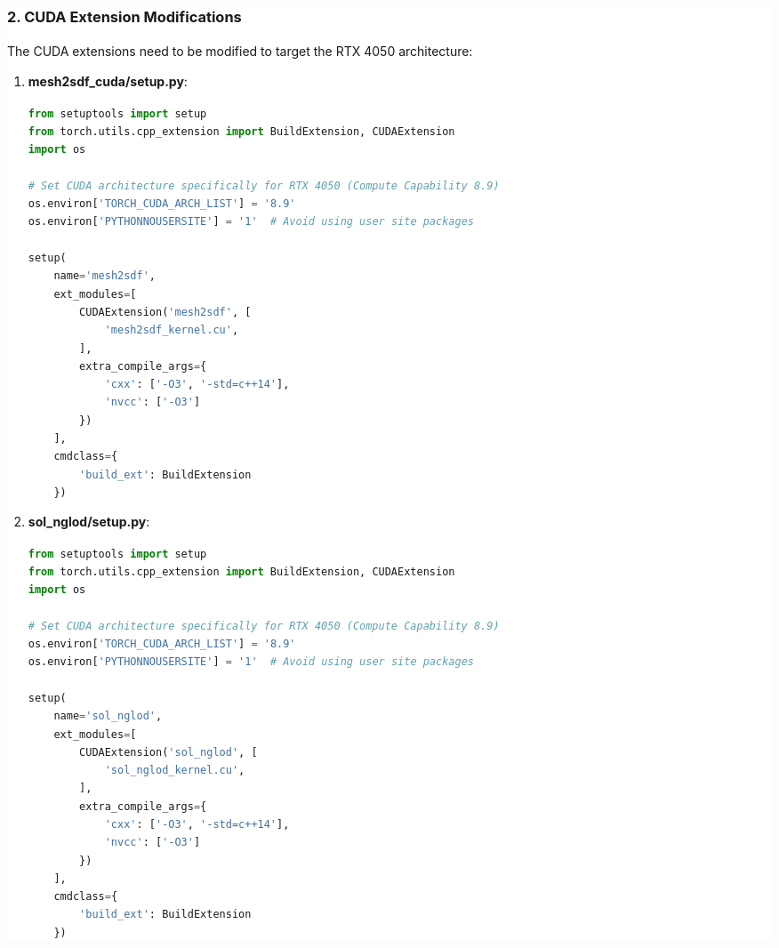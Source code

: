 ### 2. CUDA Extension Modifications

The CUDA extensions need to be modified to target the RTX 4050 architecture:

1. **mesh2sdf_cuda/setup.py**:
   ```python
   from setuptools import setup
   from torch.utils.cpp_extension import BuildExtension, CUDAExtension
   import os

   # Set CUDA architecture specifically for RTX 4050 (Compute Capability 8.9)
   os.environ['TORCH_CUDA_ARCH_LIST'] = '8.9'
   os.environ['PYTHONNOUSERSITE'] = '1'  # Avoid using user site packages

   setup(
       name='mesh2sdf',
       ext_modules=[
           CUDAExtension('mesh2sdf', [
               'mesh2sdf_kernel.cu',
           ],
           extra_compile_args={
               'cxx': ['-O3', '-std=c++14'],
               'nvcc': ['-O3']
           })
       ],
       cmdclass={
           'build_ext': BuildExtension
       })
   ```

2. **sol_nglod/setup.py**:
   ```python
   from setuptools import setup
   from torch.utils.cpp_extension import BuildExtension, CUDAExtension
   import os

   # Set CUDA architecture specifically for RTX 4050 (Compute Capability 8.9)
   os.environ['TORCH_CUDA_ARCH_LIST'] = '8.9'
   os.environ['PYTHONNOUSERSITE'] = '1'  # Avoid using user site packages

   setup(
       name='sol_nglod',
       ext_modules=[
           CUDAExtension('sol_nglod', [
               'sol_nglod_kernel.cu',
           ],
           extra_compile_args={
               'cxx': ['-O3', '-std=c++14'],
               'nvcc': ['-O3']
           })
       ],
       cmdclass={
           'build_ext': BuildExtension
       })
   ```

